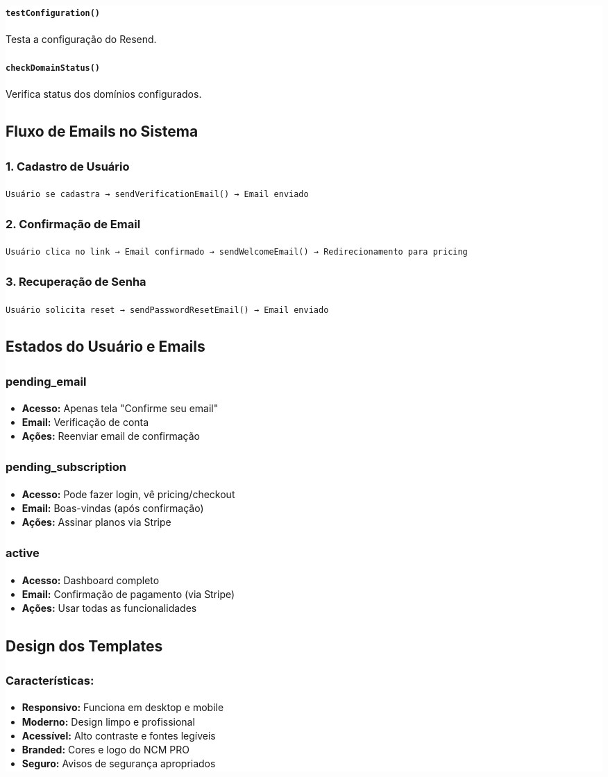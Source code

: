 #### `testConfiguration()`
Testa a configuração do Resend.

#### `checkDomainStatus()`
Verifica status dos domínios configurados.

## Fluxo de Emails no Sistema

### 1. Cadastro de Usuário
```
Usuário se cadastra → sendVerificationEmail() → Email enviado
```

### 2. Confirmação de Email
```
Usuário clica no link → Email confirmado → sendWelcomeEmail() → Redirecionamento para pricing
```

### 3. Recuperação de Senha
```
Usuário solicita reset → sendPasswordResetEmail() → Email enviado
```

## Estados do Usuário e Emails

### pending_email
- **Acesso:** Apenas tela "Confirme seu email"
- **Email:** Verificação de conta
- **Ações:** Reenviar email de confirmação

### pending_subscription
- **Acesso:** Pode fazer login, vê pricing/checkout
- **Email:** Boas-vindas (após confirmação)
- **Ações:** Assinar planos via Stripe

### active
- **Acesso:** Dashboard completo
- **Email:** Confirmação de pagamento (via Stripe)
- **Ações:** Usar todas as funcionalidades

## Design dos Templates

### Características:
- **Responsivo:** Funciona em desktop e mobile
- **Moderno:** Design limpo e profissional
- **Acessível:** Alto contraste e fontes legíveis
- **Branded:** Cores e logo do NCM PRO
- **Seguro:** Avisos de segurança apropriados
